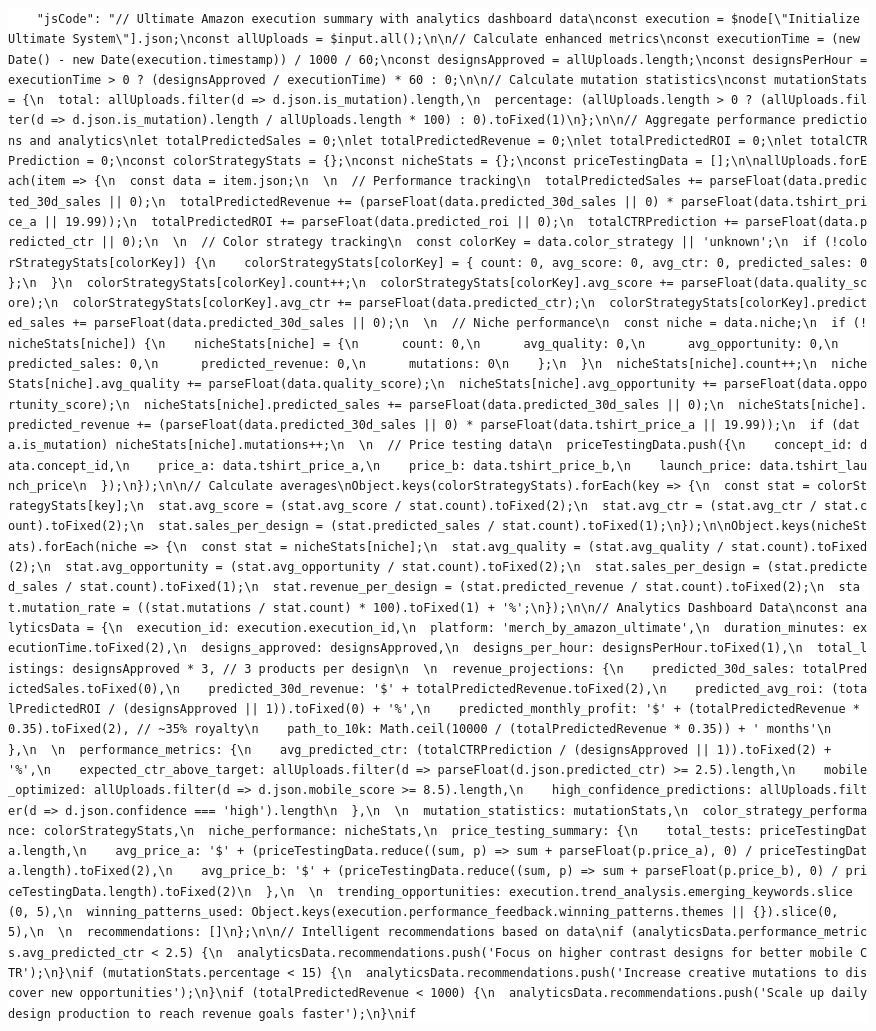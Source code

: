         "jsCode": "// Ultimate Amazon execution summary with analytics dashboard data\nconst execution = $node[\"Initialize Ultimate System\"].json;\nconst allUploads = $input.all();\n\n// Calculate enhanced metrics\nconst executionTime = (new Date() - new Date(execution.timestamp)) / 1000 / 60;\nconst designsApproved = allUploads.length;\nconst designsPerHour = executionTime > 0 ? (designsApproved / executionTime) * 60 : 0;\n\n// Calculate mutation statistics\nconst mutationStats = {\n  total: allUploads.filter(d => d.json.is_mutation).length,\n  percentage: (allUploads.length > 0 ? (allUploads.filter(d => d.json.is_mutation).length / allUploads.length * 100) : 0).toFixed(1)\n};\n\n// Aggregate performance predictions and analytics\nlet totalPredictedSales = 0;\nlet totalPredictedRevenue = 0;\nlet totalPredictedROI = 0;\nlet totalCTRPrediction = 0;\nconst colorStrategyStats = {};\nconst nicheStats = {};\nconst priceTestingData = [];\n\nallUploads.forEach(item => {\n  const data = item.json;\n  \n  // Performance tracking\n  totalPredictedSales += parseFloat(data.predicted_30d_sales || 0);\n  totalPredictedRevenue += (parseFloat(data.predicted_30d_sales || 0) * parseFloat(data.tshirt_price_a || 19.99));\n  totalPredictedROI += parseFloat(data.predicted_roi || 0);\n  totalCTRPrediction += parseFloat(data.predicted_ctr || 0);\n  \n  // Color strategy tracking\n  const colorKey = data.color_strategy || 'unknown';\n  if (!colorStrategyStats[colorKey]) {\n    colorStrategyStats[colorKey] = { count: 0, avg_score: 0, avg_ctr: 0, predicted_sales: 0 };\n  }\n  colorStrategyStats[colorKey].count++;\n  colorStrategyStats[colorKey].avg_score += parseFloat(data.quality_score);\n  colorStrategyStats[colorKey].avg_ctr += parseFloat(data.predicted_ctr);\n  colorStrategyStats[colorKey].predicted_sales += parseFloat(data.predicted_30d_sales || 0);\n  \n  // Niche performance\n  const niche = data.niche;\n  if (!nicheStats[niche]) {\n    nicheStats[niche] = {\n      count: 0,\n      avg_quality: 0,\n      avg_opportunity: 0,\n      predicted_sales: 0,\n      predicted_revenue: 0,\n      mutations: 0\n    };\n  }\n  nicheStats[niche].count++;\n  nicheStats[niche].avg_quality += parseFloat(data.quality_score);\n  nicheStats[niche].avg_opportunity += parseFloat(data.opportunity_score);\n  nicheStats[niche].predicted_sales += parseFloat(data.predicted_30d_sales || 0);\n  nicheStats[niche].predicted_revenue += (parseFloat(data.predicted_30d_sales || 0) * parseFloat(data.tshirt_price_a || 19.99));\n  if (data.is_mutation) nicheStats[niche].mutations++;\n  \n  // Price testing data\n  priceTestingData.push({\n    concept_id: data.concept_id,\n    price_a: data.tshirt_price_a,\n    price_b: data.tshirt_price_b,\n    launch_price: data.tshirt_launch_price\n  });\n});\n\n// Calculate averages\nObject.keys(colorStrategyStats).forEach(key => {\n  const stat = colorStrategyStats[key];\n  stat.avg_score = (stat.avg_score / stat.count).toFixed(2);\n  stat.avg_ctr = (stat.avg_ctr / stat.count).toFixed(2);\n  stat.sales_per_design = (stat.predicted_sales / stat.count).toFixed(1);\n});\n\nObject.keys(nicheStats).forEach(niche => {\n  const stat = nicheStats[niche];\n  stat.avg_quality = (stat.avg_quality / stat.count).toFixed(2);\n  stat.avg_opportunity = (stat.avg_opportunity / stat.count).toFixed(2);\n  stat.sales_per_design = (stat.predicted_sales / stat.count).toFixed(1);\n  stat.revenue_per_design = (stat.predicted_revenue / stat.count).toFixed(2);\n  stat.mutation_rate = ((stat.mutations / stat.count) * 100).toFixed(1) + '%';\n});\n\n// Analytics Dashboard Data\nconst analyticsData = {\n  execution_id: execution.execution_id,\n  platform: 'merch_by_amazon_ultimate',\n  duration_minutes: executionTime.toFixed(2),\n  designs_approved: designsApproved,\n  designs_per_hour: designsPerHour.toFixed(1),\n  total_listings: designsApproved * 3, // 3 products per design\n  \n  revenue_projections: {\n    predicted_30d_sales: totalPredictedSales.toFixed(0),\n    predicted_30d_revenue: '$' + totalPredictedRevenue.toFixed(2),\n    predicted_avg_roi: (totalPredictedROI / (designsApproved || 1)).toFixed(0) + '%',\n    predicted_monthly_profit: '$' + (totalPredictedRevenue * 0.35).toFixed(2), // ~35% royalty\n    path_to_10k: Math.ceil(10000 / (totalPredictedRevenue * 0.35)) + ' months'\n  },\n  \n  performance_metrics: {\n    avg_predicted_ctr: (totalCTRPrediction / (designsApproved || 1)).toFixed(2) + '%',\n    expected_ctr_above_target: allUploads.filter(d => parseFloat(d.json.predicted_ctr) >= 2.5).length,\n    mobile_optimized: allUploads.filter(d => d.json.mobile_score >= 8.5).length,\n    high_confidence_predictions: allUploads.filter(d => d.json.confidence === 'high').length\n  },\n  \n  mutation_statistics: mutationStats,\n  color_strategy_performance: colorStrategyStats,\n  niche_performance: nicheStats,\n  price_testing_summary: {\n    total_tests: priceTestingData.length,\n    avg_price_a: '$' + (priceTestingData.reduce((sum, p) => sum + parseFloat(p.price_a), 0) / priceTestingData.length).toFixed(2),\n    avg_price_b: '$' + (priceTestingData.reduce((sum, p) => sum + parseFloat(p.price_b), 0) / priceTestingData.length).toFixed(2)\n  },\n  \n  trending_opportunities: execution.trend_analysis.emerging_keywords.slice(0, 5),\n  winning_patterns_used: Object.keys(execution.performance_feedback.winning_patterns.themes || {}).slice(0, 5),\n  \n  recommendations: []\n};\n\n// Intelligent recommendations based on data\nif (analyticsData.performance_metrics.avg_predicted_ctr < 2.5) {\n  analyticsData.recommendations.push('Focus on higher contrast designs for better mobile CTR');\n}\nif (mutationStats.percentage < 15) {\n  analyticsData.recommendations.push('Increase creative mutations to discover new opportunities');\n}\nif (totalPredictedRevenue < 1000) {\n  analyticsData.recommendations.push('Scale up daily design production to reach revenue goals faster');\n}\nif